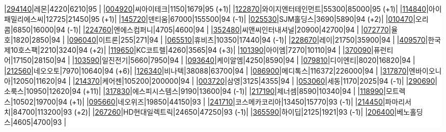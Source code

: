 |[294140](https://finance.daum.net/quotes/A294140)|레몬|4220|6210|95 |
|[004920](https://finance.daum.net/quotes/A004920)|씨아이테크|1150|1679|95 (+1)|
|[122870](https://finance.daum.net/quotes/A122870)|와이지엔터테인먼트|55300|85000|95 (+1)|
|[114840](https://finance.daum.net/quotes/A114840)|아이패밀리에스씨|12725|21450|95 (+1)|
|[145720](https://finance.daum.net/quotes/A145720)|덴티움|67000|155500|94 (-1)|
|[025530](https://finance.daum.net/quotes/A025530)|SJM홀딩스|3690|5890|94 (+2)|
|[010470](https://finance.daum.net/quotes/A010470)|오리콤|6850|16000|94 (-1)|
|[224760](https://finance.daum.net/quotes/A224760)|엔에스컴퍼니|4705|4600|94 |
|[352480](https://finance.daum.net/quotes/A352480)|씨앤씨인터내셔널|20900|42700|94 |
|[072770](https://finance.daum.net/quotes/A072770)|율호|1820|2850|94 |
|[096040](https://finance.daum.net/quotes/A096040)|이트론|255|271|94 |
|[065510](https://finance.daum.net/quotes/A065510)|휴비츠|10350|17440|94 (-1)|
|[228670](https://finance.daum.net/quotes/A228670)|레이|21750|35900|94 |
|[409570](https://finance.daum.net/quotes/A409570)|한국제10호스팩|2210|3240|94 (+2)|
|[119650](https://finance.daum.net/quotes/A119650)|KC코트렐|4260|3565|94 (+3)|
|[101390](https://finance.daum.net/quotes/A101390)|아이엠|7270|10110|94 |
|[370090](https://finance.daum.net/quotes/A370090)|퓨런티어|17150|28150|94 |
|[103590](https://finance.daum.net/quotes/A103590)|일진전기|5660|7950|94 |
|[093640](https://finance.daum.net/quotes/A093640)|케이알엠|4250|8590|94 |
|[079810](https://finance.daum.net/quotes/A079810)|디이엔티|8020|16820|94 |
|[212560](https://finance.daum.net/quotes/A212560)|네오오토|7970|10640|94 (+6)|
|[126340](https://finance.daum.net/quotes/A126340)|비나텍|38088|63700|94 |
|[086900](https://finance.daum.net/quotes/A086900)|메디톡스|116372|226000|94 |
|[317870](https://finance.daum.net/quotes/A317870)|엔바이오니아|12050|11620|94 |
|[214370](https://finance.daum.net/quotes/A214370)|케어젠|105200|200000|94 |
|[003720](https://finance.daum.net/quotes/A003720)|삼영|3125|4355|94 |
|[053060](https://finance.daum.net/quotes/A053060)|세동|1170|2025|94 (-1)|
|[290690](https://finance.daum.net/quotes/A290690)|소룩스|10950|12620|94 (+11)|
|[317830](https://finance.daum.net/quotes/A317830)|에스피시스템스|9190|13600|94 (-1)|
|[217190](https://finance.daum.net/quotes/A217190)|제너셈|8590|10340|94 |
|[118990](https://finance.daum.net/quotes/A118990)|모트렉스|10502|19700|94 (+1)|
|[095660](https://finance.daum.net/quotes/A095660)|네오위즈|19850|44150|93 |
|[241710](https://finance.daum.net/quotes/A241710)|코스메카코리아|13450|15770|93 (-1)|
|[214450](https://finance.daum.net/quotes/A214450)|파마리서치|84700|113200|93 (+2)|
|[267260](https://finance.daum.net/quotes/A267260)|HD현대일렉트릭|24650|47250|93 (-1)|
|[365590](https://finance.daum.net/quotes/A365590)|하이딥|2125|1921|93 (-1)|
|[206400](https://finance.daum.net/quotes/A206400)|베노홀딩스|4605|4700|93 |